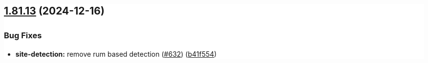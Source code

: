 ## [1.81.13](https://github.com/adobe/spacecat-api-service/compare/v1.81.12...v1.81.13) (2024-12-16)


### Bug Fixes

* **site-detection:** remove rum based detection ([#632](https://github.com/adobe/spacecat-api-service/issues/632)) ([b41f554](https://github.com/adobe/spacecat-api-service/commit/b41f5545049793d343b46fbc86bcf0603ddbc834))

